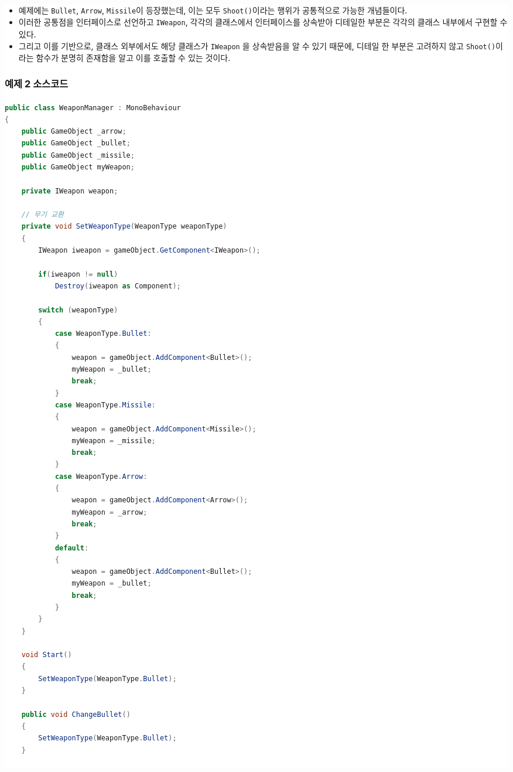 - 예제에는 `Bullet`, `Arrow`, `Missile`이 등장했는데, 이는 모두 `Shoot()`이라는 행위가 공통적으로 가능한 개념들이다.
- 이러한 공통점을 인터페이스로 선언하고 `IWeapon`, 각각의 클래스에서 인터페이스를 상속받아 디테일한 부분은 각각의 클래스 내부에서 구현할 수 있다.
- 그리고 이를 기반으로, 클래스 외부에서도 해당 클래스가 `IWeapon` 을 상속받음을 알 수 있기 때문에, 디테일 한 부분은 고려하지 않고 `Shoot()`이라는 함수가 분명히 존재함을 알고 이를 호출할 수 있는 것이다.

### 예제 2 소스코드

```csharp
public class WeaponManager : MonoBehaviour
{
    public GameObject _arrow;
    public GameObject _bullet;
    public GameObject _missile;
    public GameObject myWeapon;
    
    private IWeapon weapon;

    // 무기 교환
    private void SetWeaponType(WeaponType weaponType)
    {
        IWeapon iweapon = gameObject.GetComponent<IWeapon>();
        
        if(iweapon != null)
            Destroy(iweapon as Component);

        switch (weaponType)
        {
            case WeaponType.Bullet:
            {
                weapon = gameObject.AddComponent<Bullet>();
                myWeapon = _bullet;
                break;
            }
            case WeaponType.Missile:
            {
                weapon = gameObject.AddComponent<Missile>();
                myWeapon = _missile;
                break;
            }
            case WeaponType.Arrow:
            {
                weapon = gameObject.AddComponent<Arrow>();
                myWeapon = _arrow;
                break;
            }
            default:
            {
                weapon = gameObject.AddComponent<Bullet>();
                myWeapon = _bullet;
                break;
            }
        }
    }
    
    void Start() 
    {
        SetWeaponType(WeaponType.Bullet);    
    }

    public void ChangeBullet()
    {
        SetWeaponType(WeaponType.Bullet);
    }
    
```